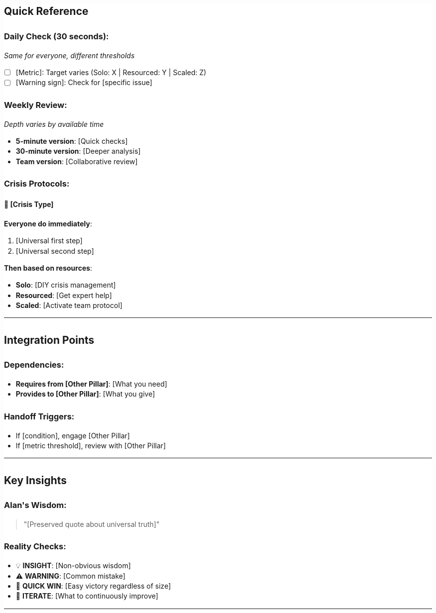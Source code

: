 
## Quick Reference

### Daily Check (30 seconds):
*Same for everyone, different thresholds*
- [ ] [Metric]: Target varies (Solo: X | Resourced: Y | Scaled: Z)
- [ ] [Warning sign]: Check for [specific issue]

### Weekly Review:
*Depth varies by available time*
- **5-minute version**: [Quick checks]
- **30-minute version**: [Deeper analysis]
- **Team version**: [Collaborative review]

### Crisis Protocols:

#### 🚨 [Crisis Type]
**Everyone do immediately**:
1. [Universal first step]
2. [Universal second step]

**Then based on resources**:
- **Solo**: [DIY crisis management]
- **Resourced**: [Get expert help]
- **Scaled**: [Activate team protocol]

---

## Integration Points

### Dependencies:
- **Requires from [Other Pillar]**: [What you need]
- **Provides to [Other Pillar]**: [What you give]

### Handoff Triggers:
- If [condition], engage [Other Pillar]
- If [metric threshold], review with [Other Pillar]

---

## Key Insights

### Alan's Wisdom:
> "[Preserved quote about universal truth]"

### Reality Checks:
- 💡 **INSIGHT**: [Non-obvious wisdom]
- ⚠️ **WARNING**: [Common mistake]
- 🎯 **QUICK WIN**: [Easy victory regardless of size]
- 🔄 **ITERATE**: [What to continuously improve]

---